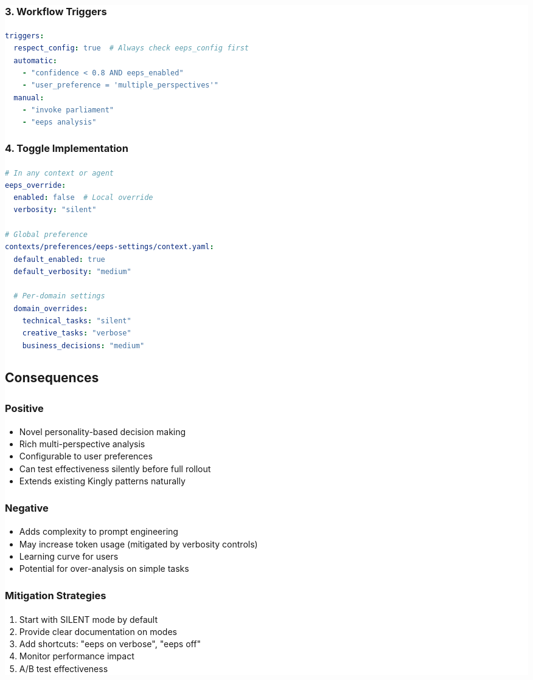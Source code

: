 ### 3. Workflow Triggers

```yaml
triggers:
  respect_config: true  # Always check eeps_config first
  automatic:
    - "confidence < 0.8 AND eeps_enabled"
    - "user_preference = 'multiple_perspectives'"
  manual:
    - "invoke parliament"
    - "eeps analysis"
```

### 4. Toggle Implementation

```yaml
# In any context or agent
eeps_override:
  enabled: false  # Local override
  verbosity: "silent"
  
# Global preference
contexts/preferences/eeps-settings/context.yaml:
  default_enabled: true
  default_verbosity: "medium"
  
  # Per-domain settings
  domain_overrides:
    technical_tasks: "silent"
    creative_tasks: "verbose"
    business_decisions: "medium"
```

## Consequences

### Positive
- Novel personality-based decision making
- Rich multi-perspective analysis
- Configurable to user preferences
- Can test effectiveness silently before full rollout
- Extends existing Kingly patterns naturally

### Negative
- Adds complexity to prompt engineering
- May increase token usage (mitigated by verbosity controls)
- Learning curve for users
- Potential for over-analysis on simple tasks

### Mitigation Strategies
1. Start with SILENT mode by default
2. Provide clear documentation on modes
3. Add shortcuts: "eeps on verbose", "eeps off"
4. Monitor performance impact
5. A/B test effectiveness
